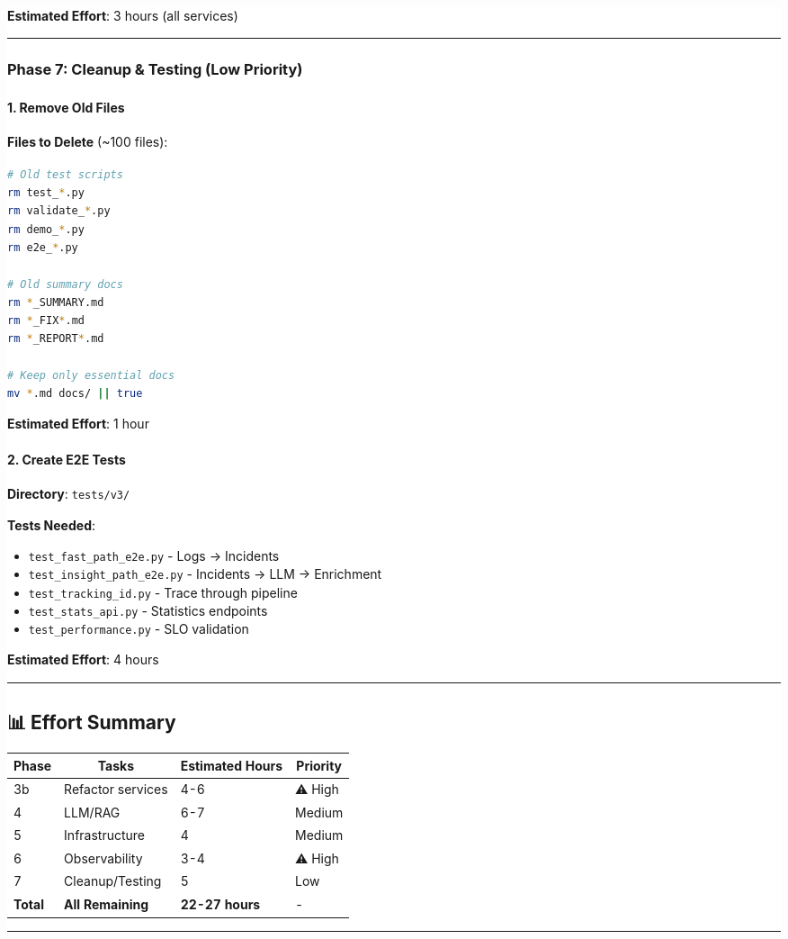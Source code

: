 **Estimated Effort**: 3 hours (all services)

---

### Phase 7: Cleanup & Testing (Low Priority)

#### 1. Remove Old Files

**Files to Delete** (~100 files):
```bash
# Old test scripts
rm test_*.py
rm validate_*.py
rm demo_*.py
rm e2e_*.py

# Old summary docs
rm *_SUMMARY.md
rm *_FIX*.md
rm *_REPORT*.md

# Keep only essential docs
mv *.md docs/ || true
```

**Estimated Effort**: 1 hour

#### 2. Create E2E Tests
**Directory**: `tests/v3/`

**Tests Needed**:
- `test_fast_path_e2e.py` - Logs → Incidents
- `test_insight_path_e2e.py` - Incidents → LLM → Enrichment
- `test_tracking_id.py` - Trace through pipeline
- `test_stats_api.py` - Statistics endpoints
- `test_performance.py` - SLO validation

**Estimated Effort**: 4 hours

---

## 📊 Effort Summary

| Phase | Tasks | Estimated Hours | Priority |
|-------|-------|-----------------|----------|
| 3b | Refactor services | 4-6 | ⚠️ High |
| 4 | LLM/RAG | 6-7 | Medium |
| 5 | Infrastructure | 4 | Medium |
| 6 | Observability | 3-4 | ⚠️ High |
| 7 | Cleanup/Testing | 5 | Low |
| **Total** | **All Remaining** | **22-27 hours** | - |

---